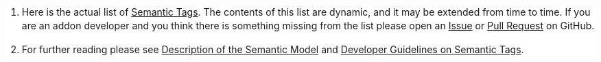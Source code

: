 1. Here is the actual list of [Semantic Tags](https://github.com/openhab/openhab-core/blob/main/bundles/org.openhab.core.semantics/model/SemanticTags.csv).
The contents of this list are dynamic, and it may be extended from time to time.
If you are an addon developer and you think there is something missing from the list please open an [Issue](https://github.com/openhab/openhab-core/issues) or [Pull Request](https://github.com/openhab/openhab-core/pulls) on GitHub.

1. For further reading please see [Description of the Semantic Model]({{base}}/tutorial/model.html) and [Developer Guidelines on Semantic Tags](semantic-tags.md).
